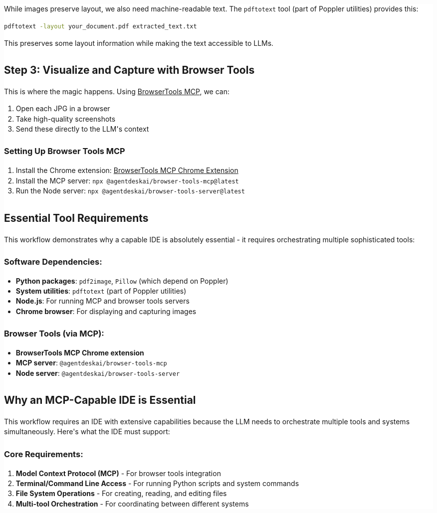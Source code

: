 While images preserve layout, we also need machine-readable text. The `pdftotext` tool (part of Poppler utilities) provides this:

```bash
pdftotext -layout your_document.pdf extracted_text.txt
```

This preserves some layout information while making the text accessible to LLMs.

## Step 3: Visualize and Capture with Browser Tools

This is where the magic happens. Using [BrowserTools MCP](https://github.com/AgentDeskAI/browser-tools-mcp), we can:

1. Open each JPG in a browser
2. Take high-quality screenshots
3. Send these directly to the LLM's context

### Setting Up Browser Tools MCP

1. Install the Chrome extension: [BrowserTools MCP Chrome Extension](https://github.com/AgentDeskAI/browser-tools-mcp)
2. Install the MCP server: `npx @agentdeskai/browser-tools-mcp@latest`
3. Run the Node server: `npx @agentdeskai/browser-tools-server@latest`

## Essential Tool Requirements

This workflow demonstrates why a capable IDE is absolutely essential - it requires orchestrating multiple sophisticated tools:

### Software Dependencies:
- **Python packages**: `pdf2image`, `Pillow` (which depend on Poppler)
- **System utilities**: `pdftotext` (part of Poppler utilities)
- **Node.js**: For running MCP and browser tools servers
- **Chrome browser**: For displaying and capturing images

### Browser Tools (via MCP):
- **BrowserTools MCP Chrome extension**
- **MCP server**: `@agentdeskai/browser-tools-mcp`
- **Node server**: `@agentdeskai/browser-tools-server`

## Why an MCP-Capable IDE is Essential

This workflow requires an IDE with extensive capabilities because the LLM needs to orchestrate multiple tools and systems simultaneously. Here's what the IDE must support:

### Core Requirements:
1. **Model Context Protocol (MCP)** - For browser tools integration
2. **Terminal/Command Line Access** - For running Python scripts and system commands
3. **File System Operations** - For creating, reading, and editing files
4. **Multi-tool Orchestration** - For coordinating between different systems
